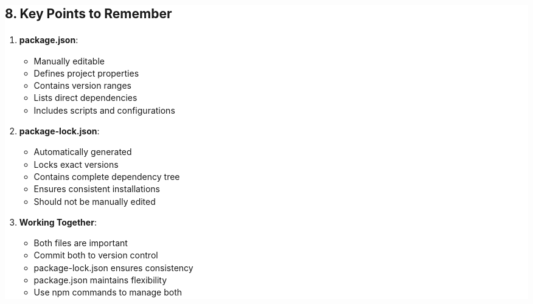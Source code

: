 ## 8. Key Points to Remember

1. **package.json**:
   - Manually editable
   - Defines project properties
   - Contains version ranges
   - Lists direct dependencies
   - Includes scripts and configurations

2. **package-lock.json**:
   - Automatically generated
   - Locks exact versions
   - Contains complete dependency tree
   - Ensures consistent installations
   - Should not be manually edited

3. **Working Together**:
   - Both files are important
   - Commit both to version control
   - package-lock.json ensures consistency
   - package.json maintains flexibility
   - Use npm commands to manage both